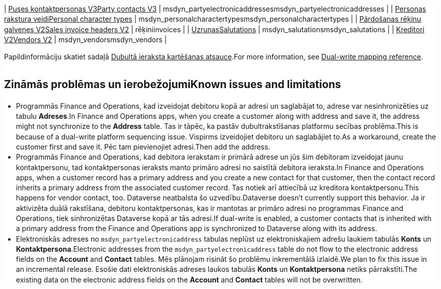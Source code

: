 | [<span data-ttu-id="68215-438">Puses kontaktpersonas V3</span><span class="sxs-lookup"><span data-stu-id="68215-438">Party contacts V3</span></span>](mapping-reference.md#236) | <span data-ttu-id="68215-439">msdyn\_partyelectronicaddresses</span><span class="sxs-lookup"><span data-stu-id="68215-439">msdyn\_partyelectronicaddresses</span></span> |
| [<span data-ttu-id="68215-440">Personas rakstura veidi</span><span class="sxs-lookup"><span data-stu-id="68215-440">Personal character types</span></span>](mapping-reference.md#227) | <span data-ttu-id="68215-441">msdyn\_personalcharactertypes</span><span class="sxs-lookup"><span data-stu-id="68215-441">msdyn\_personalcharactertypes</span></span> |
| [<span data-ttu-id="68215-442">Pārdošanas rēķinu galvenes V2</span><span class="sxs-lookup"><span data-stu-id="68215-442">Sales invoice headers V2</span></span>](mapping-reference.md#118) | <span data-ttu-id="68215-443">rēķini</span><span class="sxs-lookup"><span data-stu-id="68215-443">invoices</span></span> |
| [<span data-ttu-id="68215-444">Uzrunas</span><span class="sxs-lookup"><span data-stu-id="68215-444">Salutations</span></span>](mapping-reference.md#228) | <span data-ttu-id="68215-445">msdyn\_salutations</span><span class="sxs-lookup"><span data-stu-id="68215-445">msdyn\_salutations</span></span> |
| [<span data-ttu-id="68215-446">Kreditori V2</span><span class="sxs-lookup"><span data-stu-id="68215-446">Vendors V2</span></span>](mapping-reference.md#202) | <span data-ttu-id="68215-447">msdyn\_vendors</span><span class="sxs-lookup"><span data-stu-id="68215-447">msdyn\_vendors</span></span> |

<span data-ttu-id="68215-448">Papildinformāciju skatiet sadaļā [Dubultā ieraksta kartēšanas atsauce](mapping-reference.md).</span><span class="sxs-lookup"><span data-stu-id="68215-448">For more information, see [Dual-write mapping reference](mapping-reference.md).</span></span>

## <a name="known-issues-and-limitations"></a><span data-ttu-id="68215-449">Zināmās problēmas un ierobežojumi</span><span class="sxs-lookup"><span data-stu-id="68215-449">Known issues and limitations</span></span>

+ <span data-ttu-id="68215-450">Programmās Finance and Operations, kad izveidojat debitoru kopā ar adresi un saglabājat to, adrese var nesinhronizēties uz tabulu **Adreses**.</span><span class="sxs-lookup"><span data-stu-id="68215-450">In Finance and Operations apps, when you create a customer along with address and save it, the address might not synchronize to the **Address** table.</span></span> <span data-ttu-id="68215-451">Tas ir tāpēc, ka pastāv dubultrakstīšanas platformu secības problēma.</span><span class="sxs-lookup"><span data-stu-id="68215-451">This is because of a dual-write platform sequencing issue.</span></span> <span data-ttu-id="68215-452">Vispirms izveidojiet debitoru un saglabājiet to.</span><span class="sxs-lookup"><span data-stu-id="68215-452">As a workaround, create the customer first and save it.</span></span> <span data-ttu-id="68215-453">Pēc tam pievienojiet adresi.</span><span class="sxs-lookup"><span data-stu-id="68215-453">Then add the address.</span></span>
+ <span data-ttu-id="68215-454">Programmās Finance and Operations, kad debitora ierakstam ir primārā adrese un jūs šim debitoram izveidojat jaunu kontaktpersonu, tad kontaktpersonas ieraksts manto primāro adresi no saistītā debitora ieraksta.</span><span class="sxs-lookup"><span data-stu-id="68215-454">In Finance and Operations apps, when a customer record has a primary address and you create a new contact for that customer, then the contact record inherits a primary address from the associated customer record.</span></span> <span data-ttu-id="68215-455">Tas notiek arī attiecībā uz kreditora kontaktpersonu.</span><span class="sxs-lookup"><span data-stu-id="68215-455">This happens for vendor contact, too.</span></span> <span data-ttu-id="68215-456">Dataverse neatbalsta šo uzvedību.</span><span class="sxs-lookup"><span data-stu-id="68215-456">Dataverse doesn’t currently support this behavior.</span></span> <span data-ttu-id="68215-457">Ja ir aktivizēta duālā rakstīšana, debitoru kontaktpersonas, kas ir mantotas ar primāro adresi no programmas Finance and Operations, tiek sinhronizētas Dataverse kopā ar tās adresi.</span><span class="sxs-lookup"><span data-stu-id="68215-457">If dual-write is enabled, a customer contacts that is inherited with a primary address from the Finance and Operations app is synchronized to Dataverse along with its address.</span></span>
+ <span data-ttu-id="68215-458">Elektroniskās adreses no `msdyn_partyelectronicaddress` tabulas neplūst uz elektroniskajiem adrešu laukiem tabulās **Konts** un **Kontaktpersona**.</span><span class="sxs-lookup"><span data-stu-id="68215-458">Electronic addresses from the `msdyn_partyelectronicaddress` table do not flow to the electronic address fields on the **Account** and **Contact** tables.</span></span> <span data-ttu-id="68215-459">Mēs plānojam risināt šo problēmu inkrementālā izlaidē.</span><span class="sxs-lookup"><span data-stu-id="68215-459">We plan to fix this issue in an incremental release.</span></span> <span data-ttu-id="68215-460">Esošie dati elektroniskās adreses laukos tabulās **Konts** un **Kontaktpersona** netiks pārrakstīti.</span><span class="sxs-lookup"><span data-stu-id="68215-460">The existing data on the electronic address fields on the **Account** and **Contact** tables will not be overwritten.</span></span>